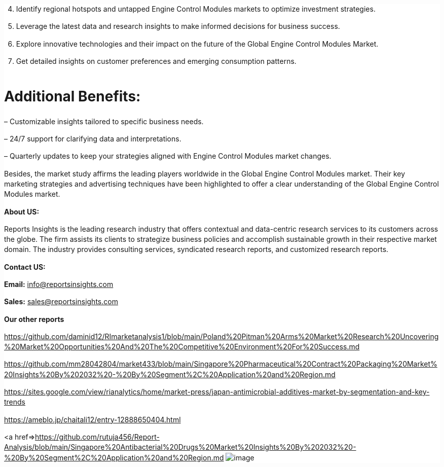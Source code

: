 4. Identify regional hotspots and untapped Engine Control Modules markets to optimize investment strategies.

5. Leverage the latest data and research insights to make informed decisions for business success.

6. Explore innovative technologies and their impact on the future of the Global Engine Control Modules Market.

7. Get detailed insights on customer preferences and emerging consumption patterns.

# <strong>Additional Benefits:</strong>

– Customizable insights tailored to specific business needs.

– 24/7 support for clarifying data and interpretations.

– Quarterly updates to keep your strategies aligned with Engine Control Modules market changes.

Besides, the market study affirms the leading players worldwide in the Global Engine Control Modules market. Their key marketing strategies and advertising techniques have been highlighted to offer a clear understanding of the Global Engine Control Modules market.

<strong><strong>About US</strong>:</strong>

Reports Insights is the leading research industry that offers contextual and data-centric research services to its customers across the globe. The firm assists its clients to strategize business policies and accomplish sustainable growth in their respective market domain. The industry provides consulting services, syndicated research reports, and customized research reports.

<strong>Contact US:</strong>

<p class=><b>Email:</b> <a href=mailto:info@reportsinsights.com>info@reportsinsights.com</a></p>
<p class=><b>Sales:</b> <a href=mailto:sales@reportsinsights.com>sales@reportsinsights.com</a></p>

<strong>Our other reports</strong>

<a href=https://github.com/daminid12/RImarketanalysis1/blob/main/Poland%20Pitman%20Arms%20Market%20Research%20Uncovering%20Market%20Opportunities%20And%20The%20Competitive%20Environment%20For%20Success.md>https://github.com/daminid12/RImarketanalysis1/blob/main/Poland%20Pitman%20Arms%20Market%20Research%20Uncovering%20Market%20Opportunities%20And%20The%20Competitive%20Environment%20For%20Success.md</a>

<a href=https://github.com/mm28042804/market433/blob/main/Singapore%20Pharmaceutical%20Contract%20Packaging%20Market%20Insights%20By%202032%20-%20By%20Segment%2C%20Application%20and%20Region.md>https://github.com/mm28042804/market433/blob/main/Singapore%20Pharmaceutical%20Contract%20Packaging%20Market%20Insights%20By%202032%20-%20By%20Segment%2C%20Application%20and%20Region.md</a>

<a href=https://sites.google.com/view/rianalytics/home/market-press/japan-antimicrobial-additives-market-by-segmentation-and-key-trends>https://sites.google.com/view/rianalytics/home/market-press/japan-antimicrobial-additives-market-by-segmentation-and-key-trends</a>

<a href=https://ameblo.jp/chaitali12/entry-12888650404.html>https://ameblo.jp/chaitali12/entry-12888650404.html</a>

<a href=>https://github.com/rutuja456/Report-Analysis/blob/main/Singapore%20Antibacterial%20Drugs%20Market%20Insights%20By%202032%20-%20By%20Segment%2C%20Application%20and%20Region.md</a>
![image](https://github.com/user-attachments/assets/5191b2d4-f568-45aa-99e8-26d9d4b240df)
